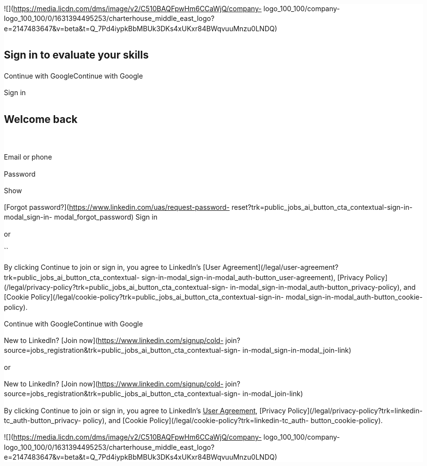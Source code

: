 ![](https://media.licdn.com/dms/image/v2/C510BAQFpwHm6CCaWjQ/company-
logo_100_100/company-
logo_100_100/0/1631394495253/charterhouse_middle_east_logo?e=2147483647&v=beta&t=Q_7Pd4iypkBbMBUk3DKs4xUKxr84BWqvuuMnzu0LNDQ)

##  Sign in to evaluate your skills

Continue with GoogleContinue with Google

Sign in

##  Welcome back

`` `` `` `` `` ``

Email or phone

Password

Show

[Forgot password?](https://www.linkedin.com/uas/request-password-
reset?trk=public_jobs_ai_button_cta_contextual-sign-in-modal_sign-in-
modal_forgot_password) Sign in

or

``

By clicking Continue to join or sign in, you agree to LinkedIn’s [User
Agreement](/legal/user-agreement?trk=public_jobs_ai_button_cta_contextual-
sign-in-modal_sign-in-modal_auth-button_user-agreement), [Privacy
Policy](/legal/privacy-policy?trk=public_jobs_ai_button_cta_contextual-sign-
in-modal_sign-in-modal_auth-button_privacy-policy), and [Cookie
Policy](/legal/cookie-policy?trk=public_jobs_ai_button_cta_contextual-sign-in-
modal_sign-in-modal_auth-button_cookie-policy).

Continue with GoogleContinue with Google

New to LinkedIn? [Join now](https://www.linkedin.com/signup/cold-
join?source=jobs_registration&trk=public_jobs_ai_button_cta_contextual-sign-
in-modal_sign-in-modal_join-link)

or

New to LinkedIn? [Join now](https://www.linkedin.com/signup/cold-
join?source=jobs_registration&trk=public_jobs_ai_button_cta_contextual-sign-
in-modal_join-link)

By clicking Continue to join or sign in, you agree to LinkedIn’s [User
Agreement](/legal/user-agreement?trk=linkedin-tc_auth-button_user-agreement),
[Privacy Policy](/legal/privacy-policy?trk=linkedin-tc_auth-button_privacy-
policy), and [Cookie Policy](/legal/cookie-policy?trk=linkedin-tc_auth-
button_cookie-policy).

![](https://media.licdn.com/dms/image/v2/C510BAQFpwHm6CCaWjQ/company-
logo_100_100/company-
logo_100_100/0/1631394495253/charterhouse_middle_east_logo?e=2147483647&v=beta&t=Q_7Pd4iypkBbMBUk3DKs4xUKxr84BWqvuuMnzu0LNDQ)
